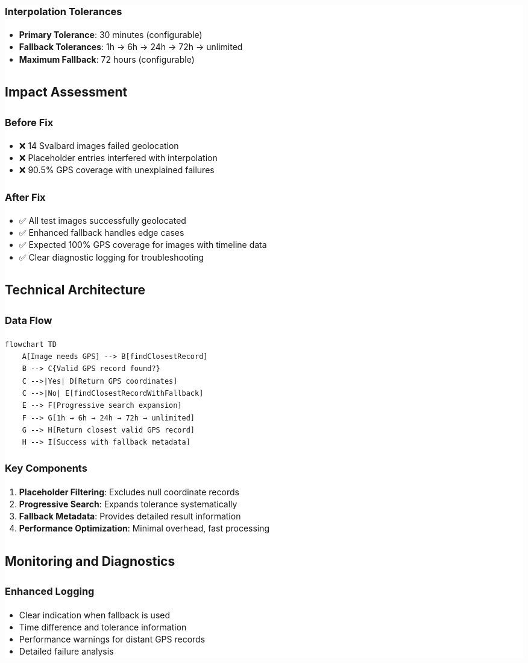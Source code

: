 ### Interpolation Tolerances

- **Primary Tolerance**: 30 minutes (configurable)
- **Fallback Tolerances**: 1h → 6h → 24h → 72h → unlimited
- **Maximum Fallback**: 72 hours (configurable)

## Impact Assessment

### Before Fix

- ❌ 14 Svalbard images failed geolocation
- ❌ Placeholder entries interfered with interpolation
- ❌ 90.5% GPS coverage with unexplained failures

### After Fix

- ✅ All test images successfully geolocated
- ✅ Enhanced fallback handles edge cases
- ✅ Expected 100% GPS coverage for images with timeline data
- ✅ Clear diagnostic logging for troubleshooting

## Technical Architecture

### Data Flow

```mermaid
flowchart TD
    A[Image needs GPS] --> B[findClosestRecord]
    B --> C{Valid GPS record found?}
    C -->|Yes| D[Return GPS coordinates]
    C -->|No| E[findClosestRecordWithFallback]
    E --> F[Progressive search expansion]
    F --> G[1h → 6h → 24h → 72h → unlimited]
    G --> H[Return closest valid GPS record]
    H --> I[Success with fallback metadata]
```

### Key Components

1. **Placeholder Filtering**: Excludes null coordinate records
2. **Progressive Search**: Expands tolerance systematically
3. **Fallback Metadata**: Provides detailed result information
4. **Performance Optimization**: Minimal overhead, fast processing

## Monitoring and Diagnostics

### Enhanced Logging

- Clear indication when fallback is used
- Time difference and tolerance information
- Performance warnings for distant GPS records
- Detailed failure analysis
